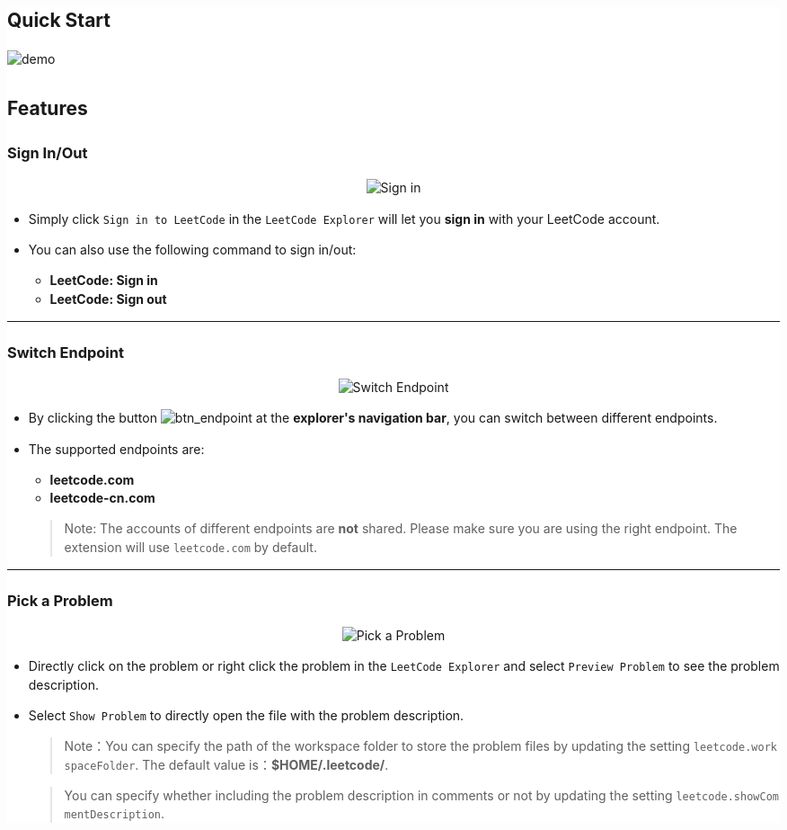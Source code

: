 ## Quick Start

![demo](https://raw.githubusercontent.com/LeetCode-OpenSource/vscode-leetcode/master/docs/gifs/demo.gif)

## Features

### Sign In/Out
<p align="center">
  <img src="https://raw.githubusercontent.com/LeetCode-OpenSource/vscode-leetcode/master/docs/imgs/sign_in.png" alt="Sign in" />
</p>

- Simply click `Sign in to LeetCode` in the `LeetCode Explorer` will let you **sign in** with your LeetCode account.

- You can also use the following command to sign in/out:
  - **LeetCode: Sign in**
  - **LeetCode: Sign out**
---

### Switch Endpoint
<p align="center">
  <img src="https://raw.githubusercontent.com/LeetCode-OpenSource/vscode-leetcode/master/docs/imgs/endpoint.png" alt="Switch Endpoint" />
</p>

- By clicking the button ![btn_endpoint](https://raw.githubusercontent.com/LeetCode-OpenSource/vscode-leetcode/master/docs/imgs/btn_endpoint.png) at the **explorer's navigation bar**, you can switch between different endpoints.

- The supported endpoints are:
  - **leetcode.com**
  - **leetcode-cn.com**

  > Note: The accounts of different endpoints are **not** shared. Please make sure you are using the right endpoint. The extension will use `leetcode.com` by default.

---

### Pick a Problem
<p align="center">
  <img src="https://raw.githubusercontent.com/LeetCode-OpenSource/vscode-leetcode/master/docs/imgs/pick_problem.png" alt="Pick a Problem" />
</p>

- Directly click on the problem or right click the problem in the `LeetCode Explorer` and select `Preview Problem` to see the problem description.
- Select `Show Problem` to directly open the file with the problem description.

  > Note：You can specify the path of the workspace folder to store the problem files by updating the setting `leetcode.workspaceFolder`. The default value is：**$HOME/.leetcode/**.

  > You can specify whether including the problem description in comments or not by updating the setting `leetcode.showCommentDescription`.
